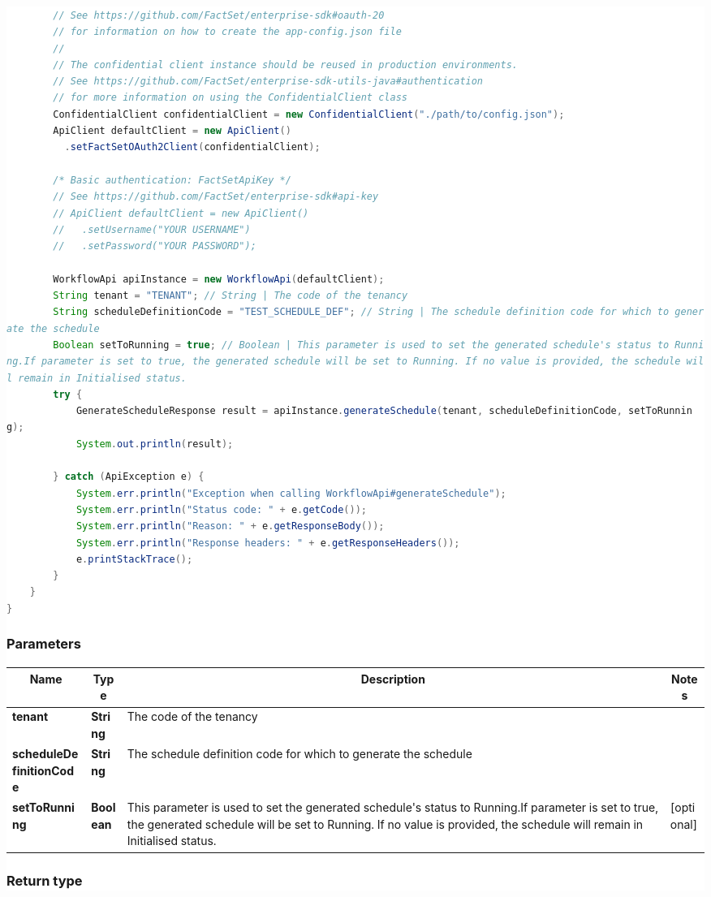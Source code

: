 ```java
        // See https://github.com/FactSet/enterprise-sdk#oauth-20
        // for information on how to create the app-config.json file
        //
        // The confidential client instance should be reused in production environments.
        // See https://github.com/FactSet/enterprise-sdk-utils-java#authentication
        // for more information on using the ConfidentialClient class
        ConfidentialClient confidentialClient = new ConfidentialClient("./path/to/config.json");
        ApiClient defaultClient = new ApiClient()
          .setFactSetOAuth2Client(confidentialClient);

        /* Basic authentication: FactSetApiKey */
        // See https://github.com/FactSet/enterprise-sdk#api-key
        // ApiClient defaultClient = new ApiClient()
        //   .setUsername("YOUR USERNAME")
        //   .setPassword("YOUR PASSWORD");

        WorkflowApi apiInstance = new WorkflowApi(defaultClient);
        String tenant = "TENANT"; // String | The code of the tenancy
        String scheduleDefinitionCode = "TEST_SCHEDULE_DEF"; // String | The schedule definition code for which to generate the schedule
        Boolean setToRunning = true; // Boolean | This parameter is used to set the generated schedule's status to Running.If parameter is set to true, the generated schedule will be set to Running. If no value is provided, the schedule will remain in Initialised status.
        try {
            GenerateScheduleResponse result = apiInstance.generateSchedule(tenant, scheduleDefinitionCode, setToRunning);
            System.out.println(result);

        } catch (ApiException e) {
            System.err.println("Exception when calling WorkflowApi#generateSchedule");
            System.err.println("Status code: " + e.getCode());
            System.err.println("Reason: " + e.getResponseBody());
            System.err.println("Response headers: " + e.getResponseHeaders());
            e.printStackTrace();
        }
    }
}
```

### Parameters


Name | Type | Description  | Notes
------------- | ------------- | ------------- | -------------
 **tenant** | **String**| The code of the tenancy |
 **scheduleDefinitionCode** | **String**| The schedule definition code for which to generate the schedule |
 **setToRunning** | **Boolean**| This parameter is used to set the generated schedule&#39;s status to Running.If parameter is set to true, the generated schedule will be set to Running. If no value is provided, the schedule will remain in Initialised status. | [optional]

### Return type
